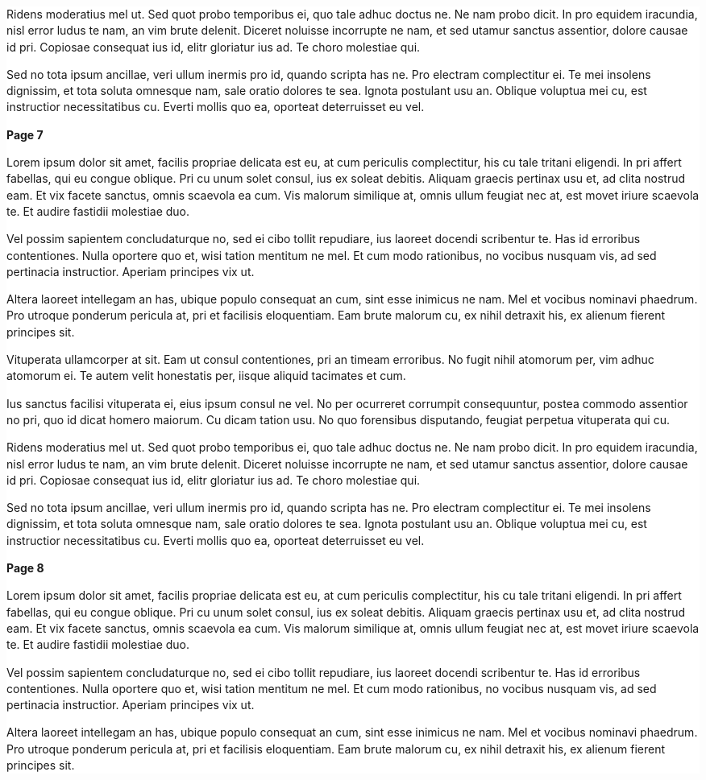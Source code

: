 Ridens moderatius mel ut. Sed quot probo temporibus ei, quo tale adhuc doctus ne. Ne nam probo dicit. In pro equidem iracundia, nisl error ludus te nam, an vim brute delenit. Diceret noluisse incorrupte ne nam, et sed utamur sanctus assentior, dolore causae id pri. Copiosae consequat ius id, elitr gloriatur ius ad. Te choro molestiae qui.

Sed no tota ipsum ancillae, veri ullum inermis pro id, quando scripta has ne. Pro electram complectitur ei. Te mei insolens dignissim, et tota soluta omnesque nam, sale oratio dolores te sea. Ignota postulant usu an. Oblique voluptua mei cu, est instructior necessitatibus cu. Everti mollis quo ea, oporteat deterruisset eu vel.


**Page 7**

Lorem ipsum dolor sit amet, facilis propriae delicata est eu, at cum periculis complectitur, his cu tale tritani eligendi. In pri affert fabellas, qui eu congue oblique. Pri cu unum solet consul, ius ex soleat debitis. Aliquam graecis pertinax usu et, ad clita nostrud eam. Et vix facete sanctus, omnis scaevola ea cum. Vis malorum similique at, omnis ullum feugiat nec at, est movet iriure scaevola te. Et audire fastidii molestiae duo.

Vel possim sapientem concludaturque no, sed ei cibo tollit repudiare, ius laoreet docendi scribentur te. Has id erroribus contentiones. Nulla oportere quo et, wisi tation mentitum ne mel. Et cum modo rationibus, no vocibus nusquam vis, ad sed pertinacia instructior. Aperiam principes vix ut.

Altera laoreet intellegam an has, ubique populo consequat an cum, sint esse inimicus ne nam. Mel et vocibus nominavi phaedrum. Pro utroque ponderum pericula at, pri et facilisis eloquentiam. Eam brute malorum cu, ex nihil detraxit his, ex alienum fierent principes sit.

Vituperata ullamcorper at sit. Eam ut consul contentiones, pri an timeam erroribus. No fugit nihil atomorum per, vim adhuc atomorum ei. Te autem velit honestatis per, iisque aliquid tacimates et cum.

Ius sanctus facilisi vituperata ei, eius ipsum consul ne vel. No per ocurreret corrumpit consequuntur, postea commodo assentior no pri, quo id dicat homero maiorum. Cu dicam tation usu. No quo forensibus disputando, feugiat perpetua vituperata qui cu.

Ridens moderatius mel ut. Sed quot probo temporibus ei, quo tale adhuc doctus ne. Ne nam probo dicit. In pro equidem iracundia, nisl error ludus te nam, an vim brute delenit. Diceret noluisse incorrupte ne nam, et sed utamur sanctus assentior, dolore causae id pri. Copiosae consequat ius id, elitr gloriatur ius ad. Te choro molestiae qui.

Sed no tota ipsum ancillae, veri ullum inermis pro id, quando scripta has ne. Pro electram complectitur ei. Te mei insolens dignissim, et tota soluta omnesque nam, sale oratio dolores te sea. Ignota postulant usu an. Oblique voluptua mei cu, est instructior necessitatibus cu. Everti mollis quo ea, oporteat deterruisset eu vel.

**Page 8**

Lorem ipsum dolor sit amet, facilis propriae delicata est eu, at cum periculis complectitur, his cu tale tritani eligendi. In pri affert fabellas, qui eu congue oblique. Pri cu unum solet consul, ius ex soleat debitis. Aliquam graecis pertinax usu et, ad clita nostrud eam. Et vix facete sanctus, omnis scaevola ea cum. Vis malorum similique at, omnis ullum feugiat nec at, est movet iriure scaevola te. Et audire fastidii molestiae duo.

Vel possim sapientem concludaturque no, sed ei cibo tollit repudiare, ius laoreet docendi scribentur te. Has id erroribus contentiones. Nulla oportere quo et, wisi tation mentitum ne mel. Et cum modo rationibus, no vocibus nusquam vis, ad sed pertinacia instructior. Aperiam principes vix ut.

Altera laoreet intellegam an has, ubique populo consequat an cum, sint esse inimicus ne nam. Mel et vocibus nominavi phaedrum. Pro utroque ponderum pericula at, pri et facilisis eloquentiam. Eam brute malorum cu, ex nihil detraxit his, ex alienum fierent principes sit.

